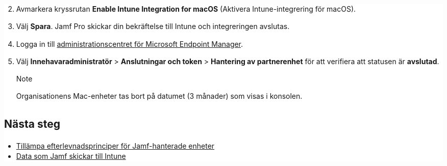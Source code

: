 2. Avmarkera kryssrutan **Enable Intune Integration for macOS** (Aktivera Intune-integrering för macOS).

3. Välj **Spara**. Jamf Pro skickar din bekräftelse till Intune och integreringen avslutas.

4. Logga in till [administrationscentret för Microsoft Endpoint Manager](https://go.microsoft.com/fwlink/?linkid=2109431).

5. Välj **Innehavaradministratör** > **Anslutningar och token** > **Hantering av partnerenhet** för att verifiera att statusen är **avslutad**.

   > [!NOTE]
   > Organisationens Mac-enheter tas bort på datumet (3 månader) som visas i konsolen.

## <a name="next-steps"></a>Nästa steg

- [Tillämpa efterlevnadsprinciper för Jamf-hanterade enheter](conditional-access-assign-jamf.md)
- [Data som Jamf skickar till Intune](data-jamf-sends-to-intune.md)
